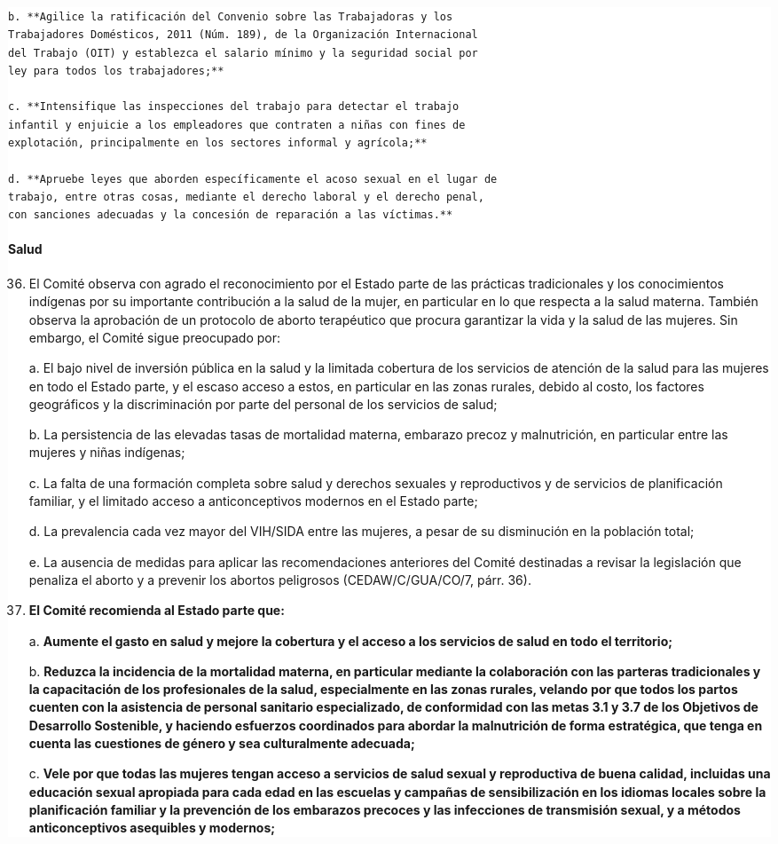 	b. **Agilice la ratificación del Convenio sobre las Trabajadoras y los
	Trabajadores Domésticos, 2011 (Núm. 189), de la Organización Internacional
	del Trabajo (OIT) y establezca el salario mínimo y la seguridad social por
	ley para todos los trabajadores;**

	c. **Intensifique las inspecciones del trabajo para detectar el trabajo
	infantil y enjuicie a los empleadores que contraten a niñas con fines de
	explotación, principalmente en los sectores informal y agrícola;**

	d. **Apruebe leyes que aborden específicamente el acoso sexual en el lugar de
	trabajo, entre otras cosas, mediante el derecho laboral y el derecho penal,
	con sanciones adecuadas y la concesión de reparación a las víctimas.**

#### Salud

36. El Comité observa con agrado el reconocimiento por el Estado parte de
las prácticas tradicionales y los conocimientos indígenas por su importante
contribución a la salud de la mujer, en particular en lo que respecta a la
salud materna. También observa la aprobación de un protocolo de aborto
terapéutico que procura garantizar la vida y la salud de las mujeres. Sin
embargo, el Comité sigue preocupado por:

	a. El bajo nivel de inversión pública en la salud y la limitada cobertura
	de los servicios de atención de la salud para las mujeres en todo el Estado
	parte, y el escaso acceso a estos, en particular en las zonas rurales,
	debido al costo, los factores geográficos y la discriminación por parte del
	personal de los servicios de salud;

	b. La persistencia de las elevadas tasas de mortalidad materna, embarazo
	precoz y malnutrición, en particular entre las mujeres y niñas indígenas;

	c. La falta de una formación completa sobre salud y derechos sexuales y
	reproductivos y de servicios de planificación familiar, y el limitado
	acceso a anticonceptivos modernos en el Estado parte;

	d. La prevalencia cada vez mayor del VIH/SIDA entre las mujeres, a pesar de
	su disminución en la población total;

	e. La ausencia de medidas para aplicar las recomendaciones anteriores del
	Comité destinadas a revisar la legislación que penaliza el aborto y a
	prevenir los abortos peligrosos (CEDAW/C/GUA/CO/7, párr. 36).

37. **El Comité recomienda al Estado parte que:**

	a. **Aumente el gasto en salud y mejore la cobertura y el acceso a los
	servicios de salud en todo el territorio;**

	b. **Reduzca la incidencia de la mortalidad materna, en particular mediante
	la colaboración con las parteras tradicionales y la capacitación de los
	profesionales de la salud, especialmente en las zonas rurales, velando por
	que todos los partos cuenten con la asistencia de personal sanitario
	especializado, de conformidad con las metas 3.1 y 3.7 de los Objetivos de
	Desarrollo Sostenible, y haciendo esfuerzos coordinados para abordar la
	malnutrición de forma estratégica, que tenga en cuenta las cuestiones de
	género y sea culturalmente adecuada;**

	c. **Vele por que todas las mujeres tengan acceso a servicios de salud sexual
	y reproductiva de buena calidad, incluidas una educación sexual apropiada
	para cada edad en las escuelas y campañas de sensibilización en los idiomas
	locales sobre la planificación familiar y la prevención de los embarazos
	precoces y las infecciones de transmisión sexual, y a métodos
	anticonceptivos asequibles y modernos;**
